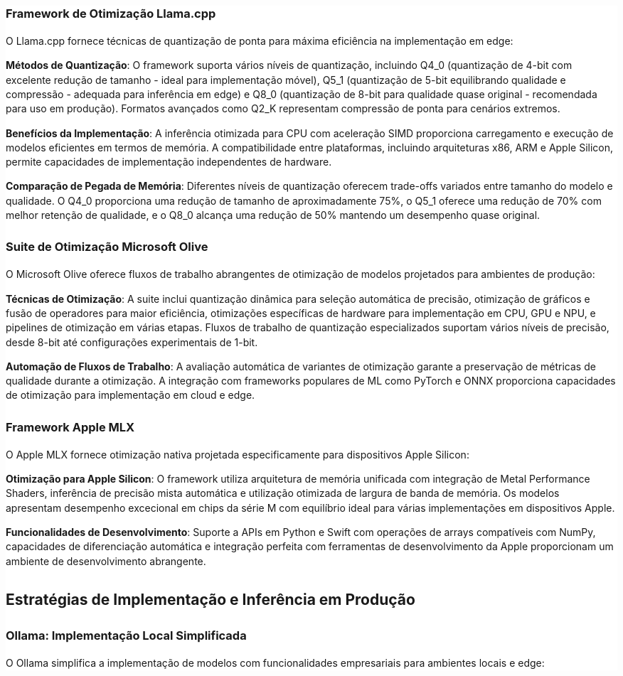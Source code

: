 ### Framework de Otimização Llama.cpp

O Llama.cpp fornece técnicas de quantização de ponta para máxima eficiência na implementação em edge:

**Métodos de Quantização**: O framework suporta vários níveis de quantização, incluindo Q4_0 (quantização de 4-bit com excelente redução de tamanho - ideal para implementação móvel), Q5_1 (quantização de 5-bit equilibrando qualidade e compressão - adequada para inferência em edge) e Q8_0 (quantização de 8-bit para qualidade quase original - recomendada para uso em produção). Formatos avançados como Q2_K representam compressão de ponta para cenários extremos.

**Benefícios da Implementação**: A inferência otimizada para CPU com aceleração SIMD proporciona carregamento e execução de modelos eficientes em termos de memória. A compatibilidade entre plataformas, incluindo arquiteturas x86, ARM e Apple Silicon, permite capacidades de implementação independentes de hardware.

**Comparação de Pegada de Memória**: Diferentes níveis de quantização oferecem trade-offs variados entre tamanho do modelo e qualidade. O Q4_0 proporciona uma redução de tamanho de aproximadamente 75%, o Q5_1 oferece uma redução de 70% com melhor retenção de qualidade, e o Q8_0 alcança uma redução de 50% mantendo um desempenho quase original.

### Suite de Otimização Microsoft Olive

O Microsoft Olive oferece fluxos de trabalho abrangentes de otimização de modelos projetados para ambientes de produção:

**Técnicas de Otimização**: A suite inclui quantização dinâmica para seleção automática de precisão, otimização de gráficos e fusão de operadores para maior eficiência, otimizações específicas de hardware para implementação em CPU, GPU e NPU, e pipelines de otimização em várias etapas. Fluxos de trabalho de quantização especializados suportam vários níveis de precisão, desde 8-bit até configurações experimentais de 1-bit.

**Automação de Fluxos de Trabalho**: A avaliação automática de variantes de otimização garante a preservação de métricas de qualidade durante a otimização. A integração com frameworks populares de ML como PyTorch e ONNX proporciona capacidades de otimização para implementação em cloud e edge.

### Framework Apple MLX

O Apple MLX fornece otimização nativa projetada especificamente para dispositivos Apple Silicon:

**Otimização para Apple Silicon**: O framework utiliza arquitetura de memória unificada com integração de Metal Performance Shaders, inferência de precisão mista automática e utilização otimizada de largura de banda de memória. Os modelos apresentam desempenho excecional em chips da série M com equilíbrio ideal para várias implementações em dispositivos Apple.

**Funcionalidades de Desenvolvimento**: Suporte a APIs em Python e Swift com operações de arrays compatíveis com NumPy, capacidades de diferenciação automática e integração perfeita com ferramentas de desenvolvimento da Apple proporcionam um ambiente de desenvolvimento abrangente.

## Estratégias de Implementação e Inferência em Produção

### Ollama: Implementação Local Simplificada

O Ollama simplifica a implementação de modelos com funcionalidades empresariais para ambientes locais e edge:
